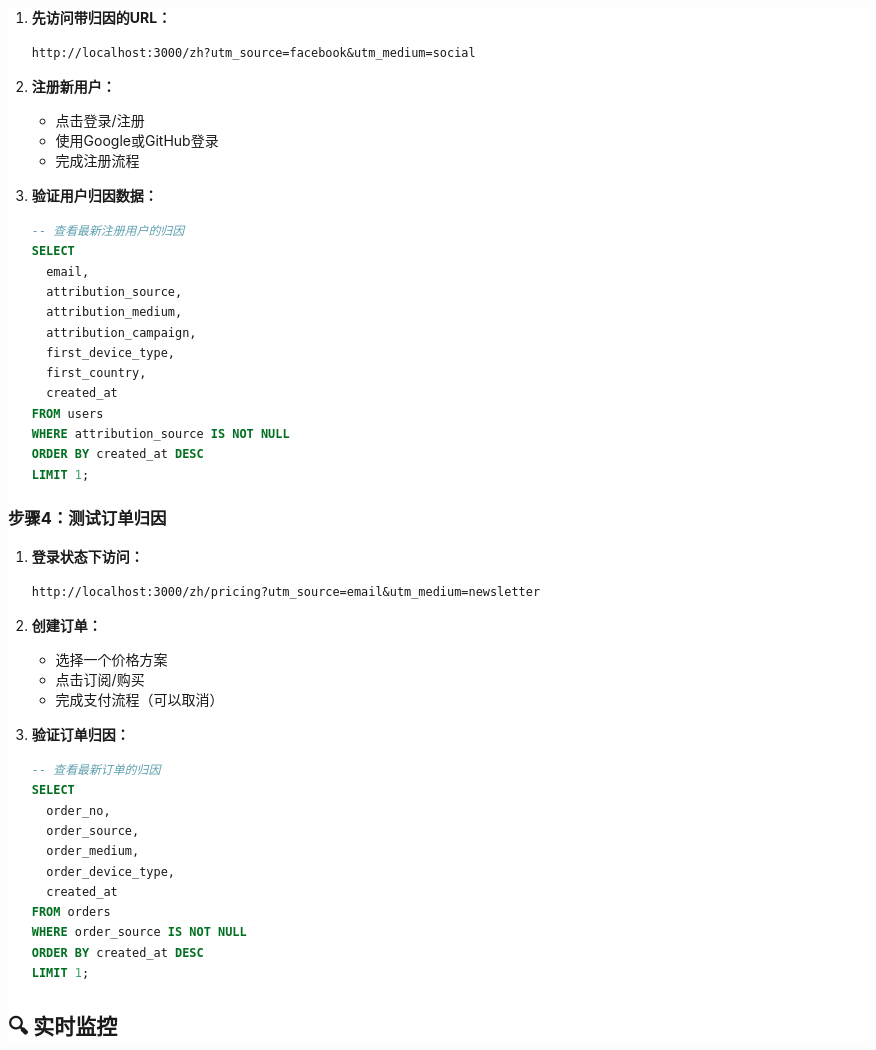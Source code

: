 1. **先访问带归因的URL：**
   ```
   http://localhost:3000/zh?utm_source=facebook&utm_medium=social
   ```

2. **注册新用户：**
   - 点击登录/注册
   - 使用Google或GitHub登录
   - 完成注册流程

3. **验证用户归因数据：**
   ```sql
   -- 查看最新注册用户的归因
   SELECT 
     email,
     attribution_source,
     attribution_medium,
     attribution_campaign,
     first_device_type,
     first_country,
     created_at
   FROM users 
   WHERE attribution_source IS NOT NULL
   ORDER BY created_at DESC 
   LIMIT 1;
   ```

### 步骤4：测试订单归因

1. **登录状态下访问：**
   ```
   http://localhost:3000/zh/pricing?utm_source=email&utm_medium=newsletter
   ```

2. **创建订单：**
   - 选择一个价格方案
   - 点击订阅/购买
   - 完成支付流程（可以取消）

3. **验证订单归因：**
   ```sql
   -- 查看最新订单的归因
   SELECT 
     order_no,
     order_source,
     order_medium,
     order_device_type,
     created_at
   FROM orders 
   WHERE order_source IS NOT NULL
   ORDER BY created_at DESC 
   LIMIT 1;
   ```

## 🔍 实时监控

